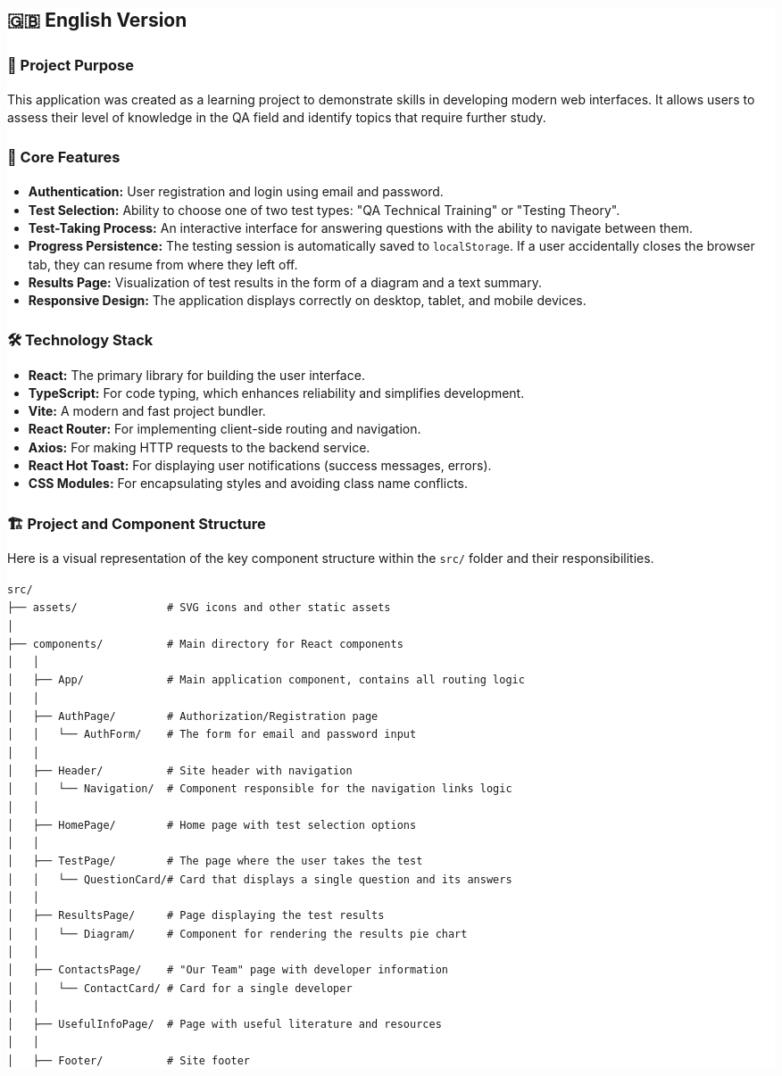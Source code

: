 ## 🇬🇧 English Version

### 🎯 Project Purpose

This application was created as a learning project to demonstrate skills in developing modern web interfaces. It allows users to assess their level of knowledge in the QA field and identify topics that require further study.

### 🚀 Core Features

-   **Authentication:** User registration and login using email and password.
-   **Test Selection:** Ability to choose one of two test types: "QA Technical Training" or "Testing Theory".
-   **Test-Taking Process:** An interactive interface for answering questions with the ability to navigate between them.
-   **Progress Persistence:** The testing session is automatically saved to `localStorage`. If a user accidentally closes the browser tab, they can resume from where they left off.
-   **Results Page:** Visualization of test results in the form of a diagram and a text summary.
-   **Responsive Design:** The application displays correctly on desktop, tablet, and mobile devices.

### 🛠️ Technology Stack

-   **React:** The primary library for building the user interface.
-   **TypeScript:** For code typing, which enhances reliability and simplifies development.
-   **Vite:** A modern and fast project bundler.
-   **React Router:** For implementing client-side routing and navigation.
-   **Axios:** For making HTTP requests to the backend service.
-   **React Hot Toast:** For displaying user notifications (success messages, errors).
-   **CSS Modules:** For encapsulating styles and avoiding class name conflicts.

### 🏗️ Project and Component Structure

Here is a visual representation of the key component structure within the `src/` folder and their responsibilities.

```
src/
├── assets/              # SVG icons and other static assets
│
├── components/          # Main directory for React components
│   │
│   ├── App/             # Main application component, contains all routing logic
│   │
│   ├── AuthPage/        # Authorization/Registration page
│   │   └── AuthForm/    # The form for email and password input
│   │
│   ├── Header/          # Site header with navigation
│   │   └── Navigation/  # Component responsible for the navigation links logic
│   │
│   ├── HomePage/        # Home page with test selection options
│   │
│   ├── TestPage/        # The page where the user takes the test
│   │   └── QuestionCard/# Card that displays a single question and its answers
│   │
│   ├── ResultsPage/     # Page displaying the test results
│   │   └── Diagram/     # Component for rendering the results pie chart
│   │
│   ├── ContactsPage/    # "Our Team" page with developer information
│   │   └── ContactCard/ # Card for a single developer
│   │
│   ├── UsefulInfoPage/  # Page with useful literature and resources
│   │
│   ├── Footer/          # Site footer
```